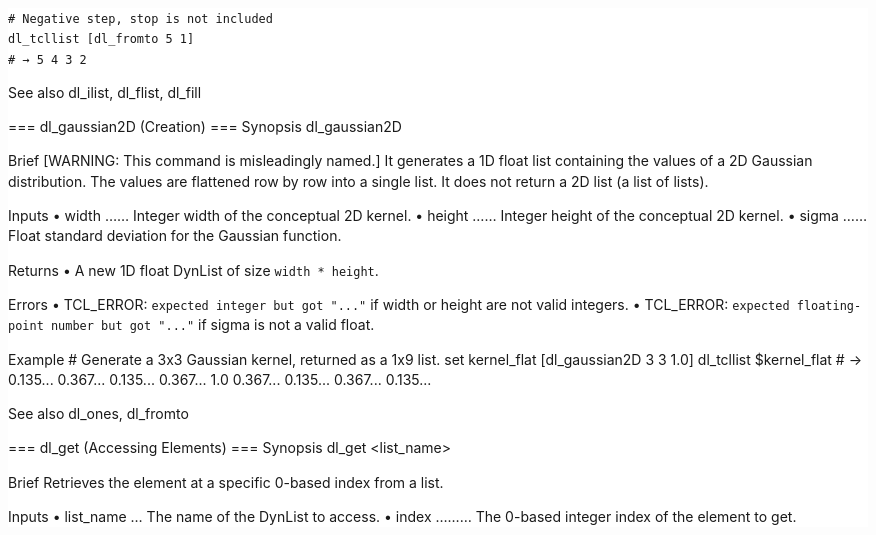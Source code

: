     # Negative step, stop is not included
    dl_tcllist [dl_fromto 5 1]
    # → 5 4 3 2

See also
    dl_ilist, dl_flist, dl_fill

=== dl_gaussian2D (Creation) ===
Synopsis
    dl_gaussian2D <width> <height> <sigma>

Brief
    [WARNING: This command is misleadingly named.]
    It generates a 1D float list containing the values of a 2D Gaussian
    distribution. The values are flattened row by row into a single list.
    It does not return a 2D list (a list of lists).

Inputs
    • width …… Integer width of the conceptual 2D kernel.
    • height …… Integer height of the conceptual 2D kernel.
    • sigma …… Float standard deviation for the Gaussian function.

Returns
    • A new 1D float DynList of size `width * height`.

Errors
    • TCL_ERROR: `expected integer but got "..."` if width or height are
      not valid integers.
    • TCL_ERROR: `expected floating-point number but got "..."` if sigma
      is not a valid float.

Example
    # Generate a 3x3 Gaussian kernel, returned as a 1x9 list.
    set kernel_flat [dl_gaussian2D 3 3 1.0]
    dl_tcllist $kernel_flat
    # → 0.135... 0.367... 0.135... 0.367... 1.0 0.367... 0.135... 0.367... 0.135...

See also
    dl_ones, dl_fromto

=== dl_get (Accessing Elements) ===
Synopsis
    dl_get <list_name> <index>

Brief
    Retrieves the element at a specific 0-based index from a list.

Inputs
    • list_name … The name of the DynList to access.
    • index ……… The 0-based integer index of the element to get.
